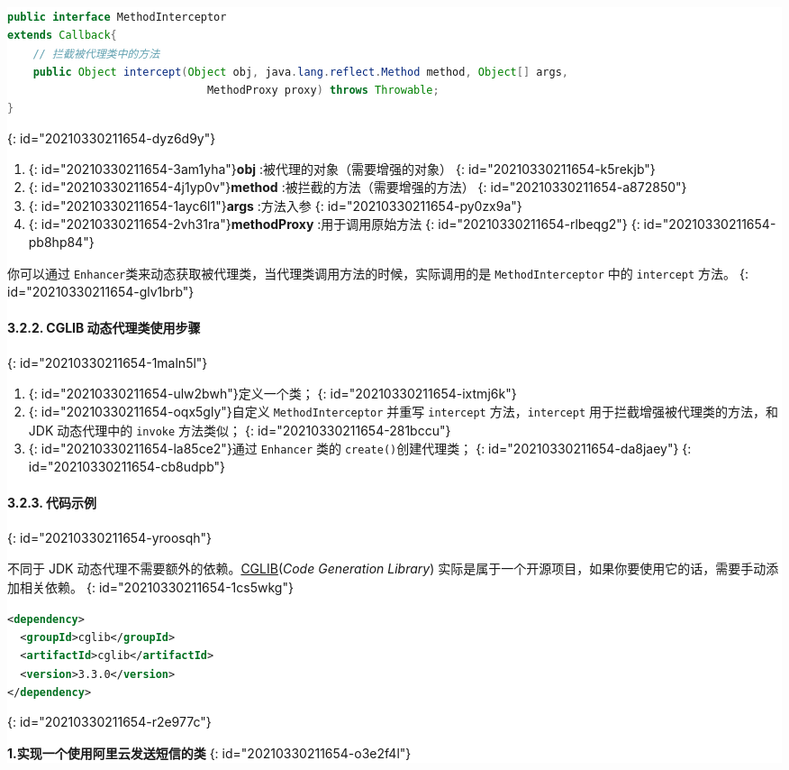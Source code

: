 ```java
public interface MethodInterceptor
extends Callback{
    // 拦截被代理类中的方法
    public Object intercept(Object obj, java.lang.reflect.Method method, Object[] args,
                               MethodProxy proxy) throws Throwable;
}

```
{: id="20210330211654-dyz6d9y"}

1. {: id="20210330211654-3am1yha"}**obj** :被代理的对象（需要增强的对象）
   {: id="20210330211654-k5rekjb"}
2. {: id="20210330211654-4j1yp0v"}**method** :被拦截的方法（需要增强的方法）
   {: id="20210330211654-a872850"}
3. {: id="20210330211654-1ayc6l1"}**args** :方法入参
   {: id="20210330211654-py0zx9a"}
4. {: id="20210330211654-2vh31ra"}**methodProxy** :用于调用原始方法
   {: id="20210330211654-rlbeqg2"}
{: id="20210330211654-pb8hp84"}

你可以通过 `Enhancer`类来动态获取被代理类，当代理类调用方法的时候，实际调用的是 `MethodInterceptor` 中的 `intercept` 方法。
{: id="20210330211654-glv1brb"}

#### 3.2.2. CGLIB 动态代理类使用步骤
{: id="20210330211654-1maln5l"}

1. {: id="20210330211654-ulw2bwh"}定义一个类；
   {: id="20210330211654-ixtmj6k"}
2. {: id="20210330211654-oqx5gly"}自定义 `MethodInterceptor` 并重写 `intercept` 方法，`intercept` 用于拦截增强被代理类的方法，和 JDK 动态代理中的 `invoke` 方法类似；
   {: id="20210330211654-281bccu"}
3. {: id="20210330211654-la85ce2"}通过 `Enhancer` 类的 `create()`创建代理类；
   {: id="20210330211654-da8jaey"}
{: id="20210330211654-cb8udpb"}

#### 3.2.3. 代码示例
{: id="20210330211654-yroosqh"}

不同于 JDK 动态代理不需要额外的依赖。[CGLIB](https://github.com/cglib/cglib)(_Code Generation Library_) 实际是属于一个开源项目，如果你要使用它的话，需要手动添加相关依赖。
{: id="20210330211654-1cs5wkg"}

```xml
<dependency>
  <groupId>cglib</groupId>
  <artifactId>cglib</artifactId>
  <version>3.3.0</version>
</dependency>
```
{: id="20210330211654-r2e977c"}

**1.实现一个使用阿里云发送短信的类**
{: id="20210330211654-o3e2f4l"}
